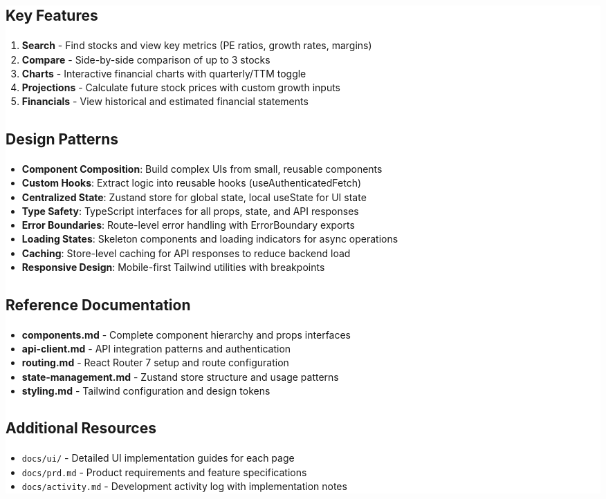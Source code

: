 ## Key Features

1. **Search** - Find stocks and view key metrics (PE ratios, growth rates, margins)
2. **Compare** - Side-by-side comparison of up to 3 stocks
3. **Charts** - Interactive financial charts with quarterly/TTM toggle
4. **Projections** - Calculate future stock prices with custom growth inputs
5. **Financials** - View historical and estimated financial statements

## Design Patterns

- **Component Composition**: Build complex UIs from small, reusable components
- **Custom Hooks**: Extract logic into reusable hooks (useAuthenticatedFetch)
- **Centralized State**: Zustand store for global state, local useState for UI state
- **Type Safety**: TypeScript interfaces for all props, state, and API responses
- **Error Boundaries**: Route-level error handling with ErrorBoundary exports
- **Loading States**: Skeleton components and loading indicators for async operations
- **Caching**: Store-level caching for API responses to reduce backend load
- **Responsive Design**: Mobile-first Tailwind utilities with breakpoints

## Reference Documentation

- **components.md** - Complete component hierarchy and props interfaces
- **api-client.md** - API integration patterns and authentication
- **routing.md** - React Router 7 setup and route configuration
- **state-management.md** - Zustand store structure and usage patterns
- **styling.md** - Tailwind configuration and design tokens

## Additional Resources

- `docs/ui/` - Detailed UI implementation guides for each page
- `docs/prd.md` - Product requirements and feature specifications
- `docs/activity.md` - Development activity log with implementation notes

